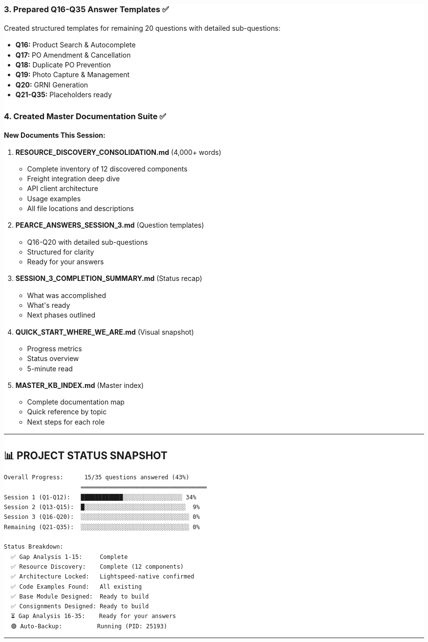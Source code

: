 ### 3. Prepared Q16-Q35 Answer Templates ✅
Created structured templates for remaining 20 questions with detailed sub-questions:

- **Q16:** Product Search & Autocomplete
- **Q17:** PO Amendment & Cancellation
- **Q18:** Duplicate PO Prevention
- **Q19:** Photo Capture & Management
- **Q20:** GRNI Generation
- **Q21-Q35:** Placeholders ready

### 4. Created Master Documentation Suite ✅

**New Documents This Session:**
1. **RESOURCE_DISCOVERY_CONSOLIDATION.md** (4,000+ words)
   - Complete inventory of 12 discovered components
   - Freight integration deep dive
   - API client architecture
   - Usage examples
   - All file locations and descriptions

2. **PEARCE_ANSWERS_SESSION_3.md** (Question templates)
   - Q16-Q20 with detailed sub-questions
   - Structured for clarity
   - Ready for your answers

3. **SESSION_3_COMPLETION_SUMMARY.md** (Status recap)
   - What was accomplished
   - What's ready
   - Next phases outlined

4. **QUICK_START_WHERE_WE_ARE.md** (Visual snapshot)
   - Progress metrics
   - Status overview
   - 5-minute read

5. **MASTER_KB_INDEX.md** (Master index)
   - Complete documentation map
   - Quick reference by topic
   - Next steps for each role

---

## 📊 PROJECT STATUS SNAPSHOT

```
Overall Progress:      15/35 questions answered (43%)
                      ════════════════════════════════════
Session 1 (Q1-Q12):   ████████████░░░░░░░░░░░░░░░░░ 34%
Session 2 (Q13-Q15):  █░░░░░░░░░░░░░░░░░░░░░░░░░░░░░  9%
Session 3 (Q16-Q20):  ░░░░░░░░░░░░░░░░░░░░░░░░░░░░░░░ 0%
Remaining (Q21-Q35):  ░░░░░░░░░░░░░░░░░░░░░░░░░░░░░░░ 0%

Status Breakdown:
  ✅ Gap Analysis 1-15:     Complete
  ✅ Resource Discovery:    Complete (12 components)
  ✅ Architecture Locked:   Lightspeed-native confirmed
  ✅ Code Examples Found:   All existing
  ✅ Base Module Designed:  Ready to build
  ✅ Consignments Designed: Ready to build
  ⏳ Gap Analysis 16-35:    Ready for your answers
  🟢 Auto-Backup:          Running (PID: 25193)
```

---
